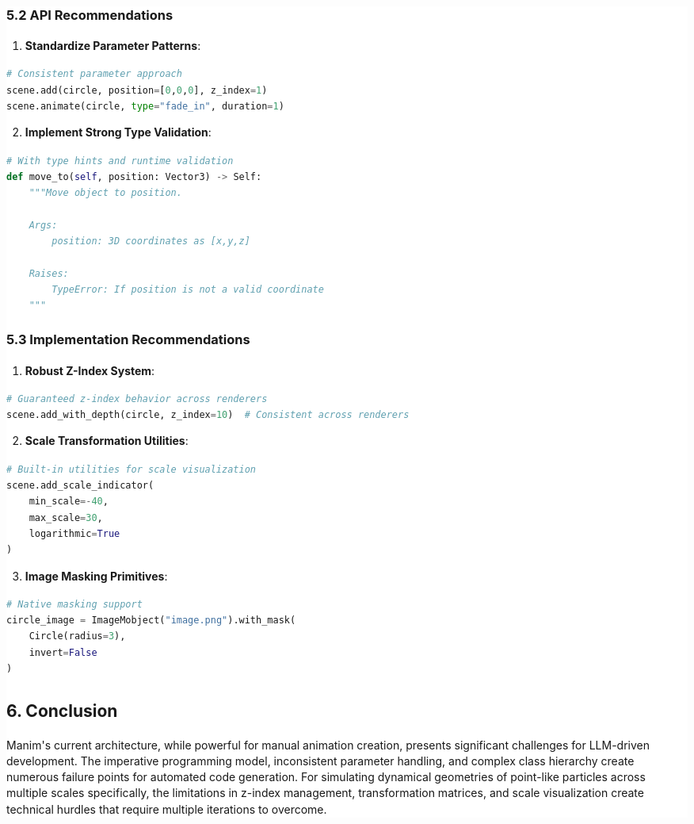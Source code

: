 ### 5.2 API Recommendations

1. **Standardize Parameter Patterns**:
```python
# Consistent parameter approach
scene.add(circle, position=[0,0,0], z_index=1)
scene.animate(circle, type="fade_in", duration=1)
```

2. **Implement Strong Type Validation**:
```python
# With type hints and runtime validation
def move_to(self, position: Vector3) -> Self:
    """Move object to position.
    
    Args:
        position: 3D coordinates as [x,y,z]
        
    Raises:
        TypeError: If position is not a valid coordinate
    """
```

### 5.3 Implementation Recommendations

1. **Robust Z-Index System**:
```python
# Guaranteed z-index behavior across renderers
scene.add_with_depth(circle, z_index=10)  # Consistent across renderers
```

2. **Scale Transformation Utilities**:
```python
# Built-in utilities for scale visualization
scene.add_scale_indicator(
    min_scale=-40, 
    max_scale=30,
    logarithmic=True
)
```

3. **Image Masking Primitives**:
```python
# Native masking support
circle_image = ImageMobject("image.png").with_mask(
    Circle(radius=3),
    invert=False
)
```

## 6. Conclusion

Manim's current architecture, while powerful for manual animation creation, presents significant challenges for LLM-driven development. The imperative programming model, inconsistent parameter handling, and complex class hierarchy create numerous failure points for automated code generation. For simulating dynamical geometries of point-like particles across multiple scales specifically, the limitations in z-index management, transformation matrices, and scale visualization create technical hurdles that require multiple iterations to overcome.
